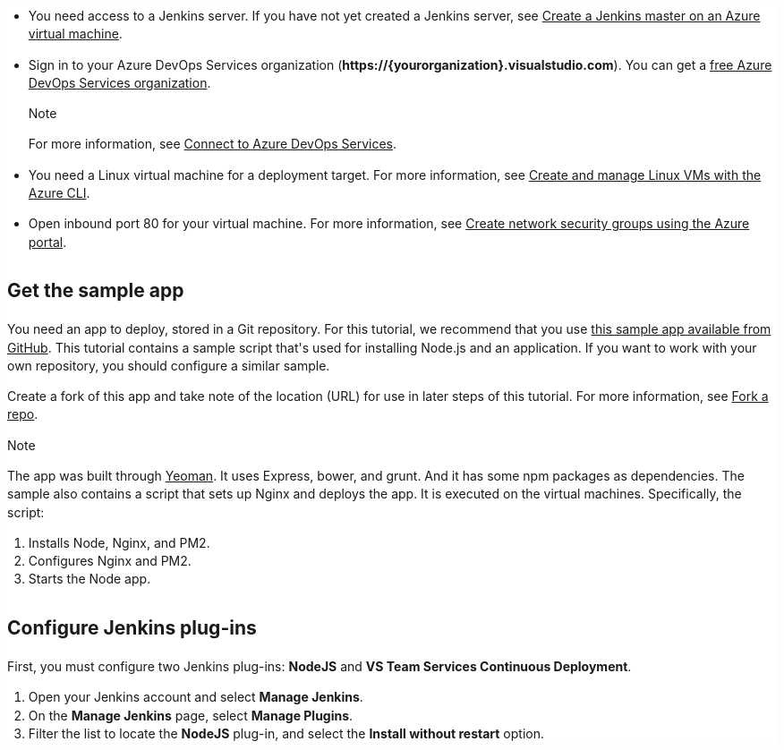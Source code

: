 * You need access to a Jenkins server. If you have not yet created a Jenkins server,
  see [Create a Jenkins master on an Azure virtual machine](https://docs.microsoft.com/azure/jenkins/install-jenkins-solution-template). 

* Sign in to your Azure DevOps Services organization (**https://{yourorganization}.visualstudio.com**). 
  You can get a [free Azure DevOps Services organization](https://go.microsoft.com/fwlink/?LinkId=307137&clcid=0x409&wt.mc_id=o~msft~vscom~home-vsts-hero~27308&campaign=o~msft~vscom~home-vsts-hero~27308).

  > [!NOTE]
  > For more information, see [Connect to Azure DevOps Services](https://www.visualstudio.com/docs/setup-admin/team-services/connect-to-visual-studio-team-services).

*  You need a Linux virtual machine for a deployment target.  For more information, see [Create and manage Linux VMs with the Azure CLI](https://docs.microsoft.com/azure/virtual-machines/linux/tutorial-manage-vm).

*  Open inbound port 80 for your virtual machine. For more information, see [Create network security groups using the Azure portal](https://docs.microsoft.com/azure/virtual-network/tutorial-filter-network-traffic).

## Get the sample app

You need an app to deploy, stored in a Git repository.
For this tutorial, we recommend that you use [this sample app available from GitHub](https://github.com/azooinmyluggage/fabrikam-node). This tutorial contains a sample script that's used for installing Node.js and an application. If you want to work with your own repository, you should configure a similar sample.

Create a fork of this app and take note of the location (URL) for use in later steps of this tutorial. For more information, see [Fork a repo](https://help.github.com/articles/fork-a-repo/).    

> [!NOTE]
> The app was built through [Yeoman](http://yeoman.io/learning/index.html). It uses Express, bower, and grunt. And it has some npm packages as dependencies.
> The sample also contains a script that sets up Nginx and deploys the app. It is executed on the virtual machines. Specifically, the script:
> 1. Installs Node, Nginx, and PM2.
> 2. Configures Nginx and PM2.
> 3. Starts the Node app.

## Configure Jenkins plug-ins

First, you must configure two Jenkins plug-ins: **NodeJS** and **VS Team Services Continuous Deployment**.

1. Open your Jenkins account and select **Manage Jenkins**.
2. On the **Manage Jenkins** page, select **Manage Plugins**.
3. Filter the list to locate the **NodeJS** plug-in, and select the **Install without restart** option.